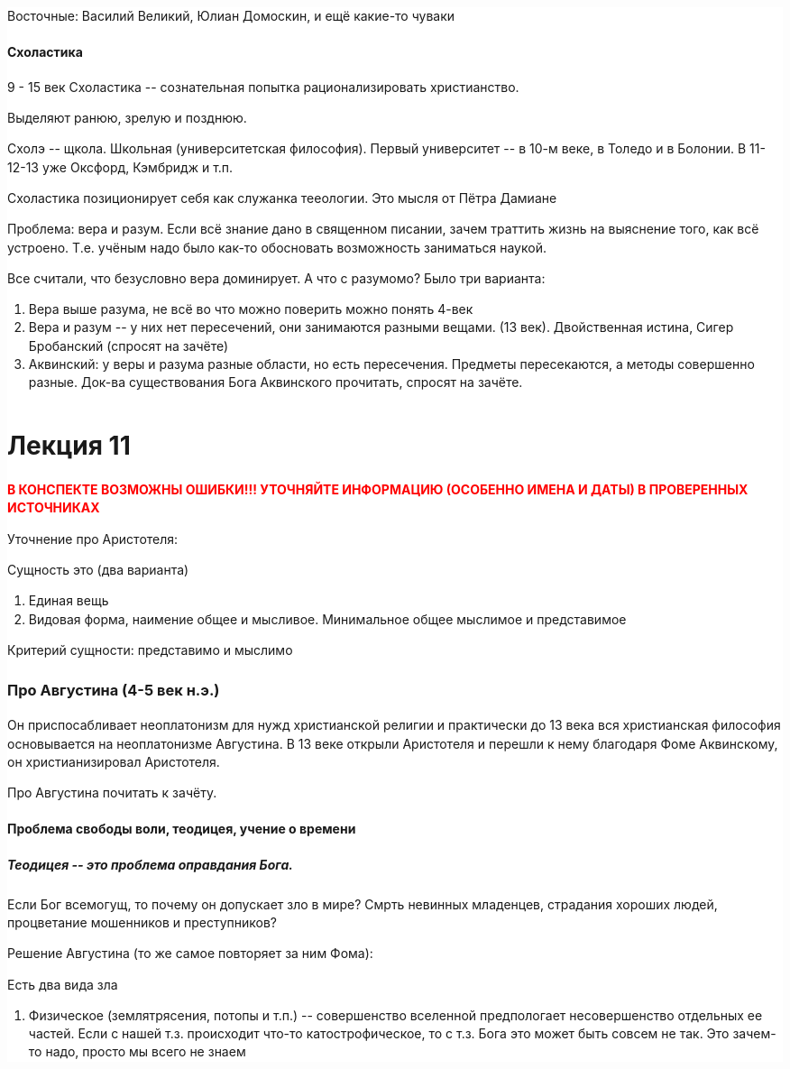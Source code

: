 Восточные:
Василий Великий, Юлиан Домоскин, и ещё какие-то чуваки

#### Схоластика
9 - 15 век
Схоластика -- сознательная попытка рационализировать христианство.

Выделяют ранюю, зрелую и позднюю.

Схолэ -- щкола. Школьная (университетская философия). Первый университет -- в 10-м веке, в Толедо и в Болонии. В 11-12-13 уже Оксфорд, Кэмбридж и т.п. 

Схоластика позиционирует себя как служанка тееологии. Это мысля от Пётра Дамиане

Проблема: вера и разум. Если всё знание дано в священном писании, зачем траттить жизнь на выяснение того, как всё устроено. Т.е. учёным надо было как-то обосновать возможность заниматься наукой. 

Все считали, что безусловно вера доминирует. А что с разумомо? Было три варианта:

1. Вера выше разума, не всё во что можно поверить можно понять 4-век
2. Вера и разум -- у них нет пересечений, они занимаются разными вещами. (13 век). Двойственная истина, Сигер Бробанский (спросят на зачёте)
3. Аквинский: у веры и разума разные области, но есть пересечения. Предметы пересекаются, а методы совершенно разные. Док-ва существования Бога Аквинского прочитать, спросят на зачёте.



# Лекция 11
<span style="color:red">**В КОНСПЕКТЕ ВОЗМОЖНЫ ОШИБКИ!!! УТОЧНЯЙТЕ ИНФОРМАЦИЮ (ОСОБЕННО ИМЕНА И ДАТЫ) В ПРОВЕРЕННЫХ ИСТОЧНИКАХ**</span>

Уточнение про Аристотеля:

Сущность это (два варианта)
1. Единая вещь
2. Видовая форма, наимение общее и мысливое. Минимальное общее мыслимое и представимое

Критерий сущности: представимо и мыслимо

### Про Августина (4-5 век н.э.)

Он приспосабливает неоплатонизм для нужд христианской религии и практически до 13 века вся христианская философия основывается на неоплатонизме Августина. В 13 веке открыли Аристотеля и перешли к нему благодаря Фоме Аквинскому, он христианизировал Аристотеля.

Про Августина почитать к зачёту. 
#### Проблема свободы воли, теодицея, учение о времени

##### Теодицея -- это проблема оправдания Бога.
Если Бог всемогущ, то почему он допускает зло в мире? Смрть невинных младенцев, страдания хороших людей, процветание мошенников и преступников?

Решение Августина (то же самое повторяет за ним Фома):

Есть два вида зла
1. Физическое (землятрясения, потопы и т.п.) -- совершенство вселенной предпологает несовершенство отдельных ее частей. Если с нашей т.з. происходит что-то катострофическое, то с т.з. Бога это может быть совсем не так. Это зачем-то надо, просто мы всего не знаем
